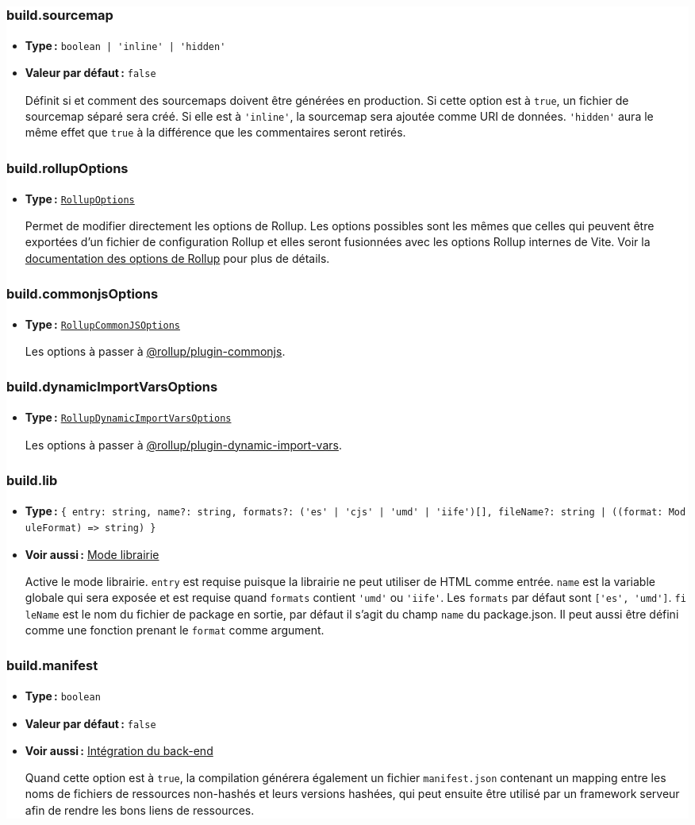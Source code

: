 ### build.sourcemap

- **Type :** `boolean | 'inline' | 'hidden'`
- **Valeur par défaut :** `false`

  Définit si et comment des sourcemaps doivent être générées en production. Si cette option est à `true`, un fichier de sourcemap séparé sera créé. Si elle est à `'inline'`, la sourcemap sera ajoutée comme URI de données. `'hidden'` aura le même effet que `true` à la différence que les commentaires seront retirés.

### build.rollupOptions

- **Type :** [`RollupOptions`](https://rollupjs.org/guide/en/#big-list-of-options)

  Permet de modifier directement les options de Rollup. Les options possibles sont les mêmes que celles qui peuvent être exportées d’un fichier de configuration Rollup et elles seront fusionnées avec les options Rollup internes de Vite. Voir la [documentation des options de Rollup](https://rollupjs.org/guide/en/#big-list-of-options) pour plus de détails.

### build.commonjsOptions

- **Type :** [`RollupCommonJSOptions`](https://github.com/rollup/plugins/tree/master/packages/commonjs#options)

  Les options à passer à [@rollup/plugin-commonjs](https://github.com/rollup/plugins/tree/master/packages/commonjs).

### build.dynamicImportVarsOptions

- **Type :** [`RollupDynamicImportVarsOptions`](https://github.com/rollup/plugins/tree/master/packages/dynamic-import-vars#options)

  Les options à passer à [@rollup/plugin-dynamic-import-vars](https://github.com/rollup/plugins/tree/master/packages/dynamic-import-vars).

### build.lib

- **Type :** `{ entry: string, name?: string, formats?: ('es' | 'cjs' | 'umd' | 'iife')[], fileName?: string | ((format: ModuleFormat) => string) }`
- **Voir aussi :** [Mode librairie](/guide/build#mode-librairie)

  Active le mode librairie. `entry` est requise puisque la librairie ne peut utiliser de HTML comme entrée. `name` est la variable globale qui sera exposée et est requise quand `formats` contient `'umd'` ou `'iife'`. Les `formats` par défaut sont `['es', 'umd']`. `fileName` est le nom du fichier de package en sortie, par défaut il s’agit du champ `name` du package.json. Il peut aussi être défini comme une fonction prenant le `format` comme argument.

### build.manifest

- **Type :** `boolean`
- **Valeur par défaut :** `false`
- **Voir aussi :** [Intégration du back-end](/guide/backend-integration)

  Quand cette option est à `true`, la compilation générera également un fichier `manifest.json` contenant un mapping entre les noms de fichiers de ressources non-hashés et leurs versions hashées, qui peut ensuite être utilisé par un framework serveur afin de rendre les bons liens de ressources.
